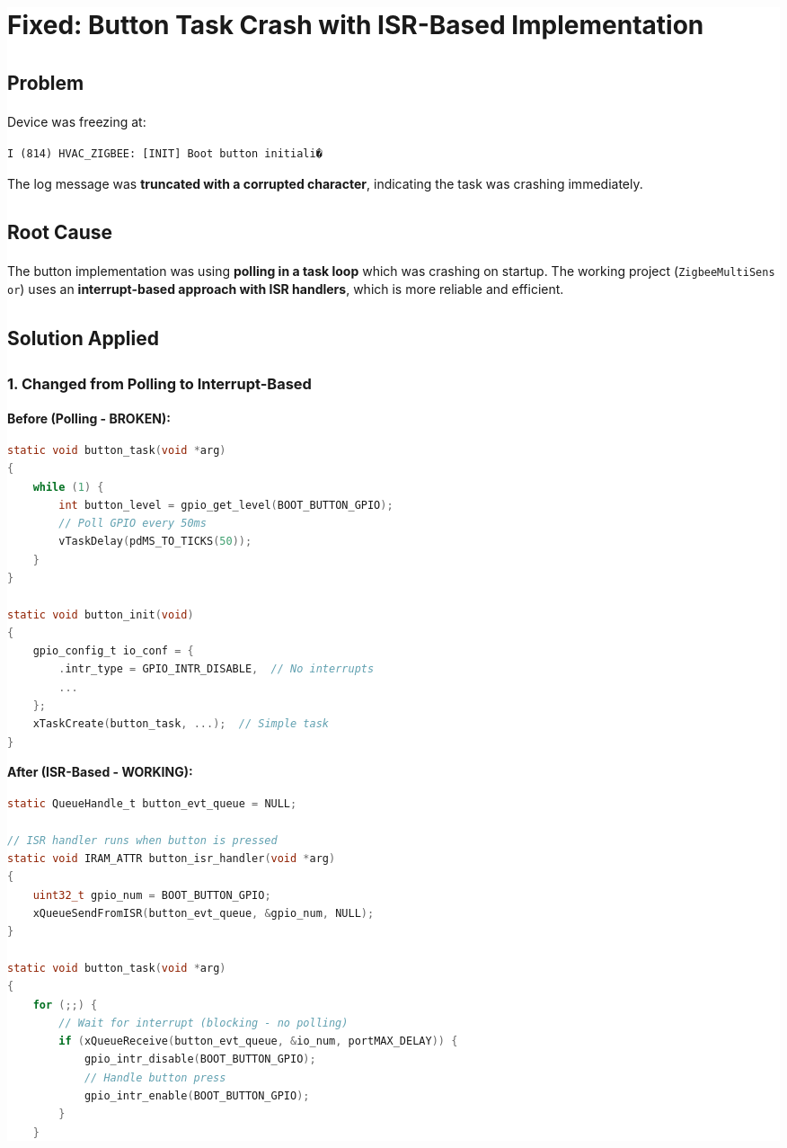 # Fixed: Button Task Crash with ISR-Based Implementation

## Problem
Device was freezing at:
```
I (814) HVAC_ZIGBEE: [INIT] Boot button initiali�
```

The log message was **truncated with a corrupted character**, indicating the task was crashing immediately.

## Root Cause
The button implementation was using **polling in a task loop** which was crashing on startup. The working project (`ZigbeeMultiSensor`) uses an **interrupt-based approach with ISR handlers**, which is more reliable and efficient.

## Solution Applied

### 1. Changed from Polling to Interrupt-Based

**Before (Polling - BROKEN):**
```c
static void button_task(void *arg)
{
    while (1) {
        int button_level = gpio_get_level(BOOT_BUTTON_GPIO);
        // Poll GPIO every 50ms
        vTaskDelay(pdMS_TO_TICKS(50));
    }
}

static void button_init(void)
{
    gpio_config_t io_conf = {
        .intr_type = GPIO_INTR_DISABLE,  // No interrupts
        ...
    };
    xTaskCreate(button_task, ...);  // Simple task
}
```

**After (ISR-Based - WORKING):**
```c
static QueueHandle_t button_evt_queue = NULL;

// ISR handler runs when button is pressed
static void IRAM_ATTR button_isr_handler(void *arg)
{
    uint32_t gpio_num = BOOT_BUTTON_GPIO;
    xQueueSendFromISR(button_evt_queue, &gpio_num, NULL);
}

static void button_task(void *arg)
{
    for (;;) {
        // Wait for interrupt (blocking - no polling)
        if (xQueueReceive(button_evt_queue, &io_num, portMAX_DELAY)) {
            gpio_intr_disable(BOOT_BUTTON_GPIO);
            // Handle button press
            gpio_intr_enable(BOOT_BUTTON_GPIO);
        }
    }
```